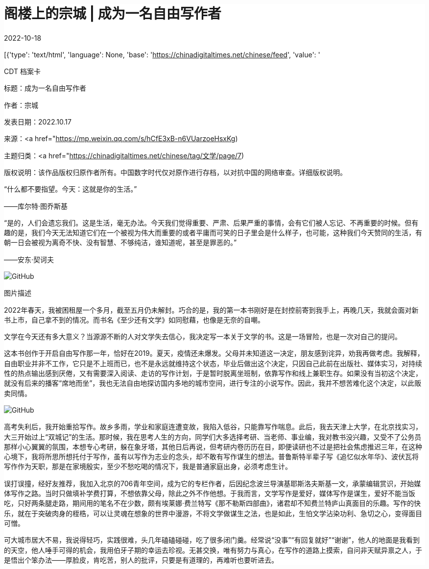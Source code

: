 # 阁楼上的宗城 | 成为一名自由写作者

2022-10-18

[{'type': 'text/html', 'language': None, 'base': 'https://chinadigitaltimes.net/chinese/feed', 'value': '

CDT 档案卡

标题：成为一名自由写作者

作者：宗城

发表日期：2022.10.17

来源：<a href="https://mp.weixin.qq.com/s/hCfE3xB-n6VUarzoeHsxKg)

主题归类：<a href="https://chinadigitaltimes.net/chinese/tag/文学/page/7)

版权说明：该作品版权归原作者所有。中国数字时代仅对原作进行存档，以对抗中国的网络审查。详细版权说明。





“什么都不要指望。今天：这就是你的生活。”

——库尔特·图乔斯基

“是的，人们会遗忘我们。这是生活，毫无办法。今天我们觉得重要、严肃、后果严重的事情，会有它们被人忘记、不再重要的时候。但有趣的是，我们今天无法知道它们在一个被视为伟大而重要的或者平庸而可笑的日子里会是什么样子，也可能，这种我们今天赞同的生活，有朝一日会被视为离奇不快、没有智慧、不够纯洁，谁知道呢，甚至是罪恶的。”

——安东·契诃夫

![GitHub](https://chinadigitaltimes.net/chinese/files/2022/10/post-688579-634e2cd1b363a.)

图片描述

2022年春天，我被困租屋一个多月，截至五月仍未解封。巧合的是，我的第一本书刚好是在封控前寄到我手上，再晚几天，我就会面对新书上市，自己拿不到的情况。而书名《至少还有文学》如同慰藉，也像是无奈的自嘲。

文学在今天还有多大意义？当源源不断的人对文学失去信心，我决定写一本关于文学的书。这是一场冒险，也是一次对自己的提问。

这本书创作于开启自由写作那一年，恰好在2019。夏天，疫情还未爆发。父母并未知道这一决定，朋友感到诧异，劝我再做考虑。我解释，自由职业并非不工作，它只是不上班而已，也不是永远就维持这个状态，毕业后做出这个决定，只因自己此前在出版社、媒体实习，对持续性的热点输出感到厌倦，又有需要深入阅读、走访的写作计划，于是暂时脱离坐班制，依靠写作和线上兼职生存。如果没有当初这个决定，就没有后来的播客“席地而坐”，我也无法自由地探访国内多地的城市空间，进行专注的小说写作。因此，我并不想苦难化这个决定，以此贩卖同情。

![GitHub](https://chinadigitaltimes.net/chinese/files/2022/10/post-688579-634e2cd1bb556.)

高考失利后，我开始重拾写作。故乡多雨，学业和家庭连遭变故，我陷入低谷，只能靠写作喘息。此后，我去天津上大学，在北京找实习，大三开始过上“双城记”的生活。那时候，我在思考人生的方向，同学们大多选择考研、当老师、事业编，我对教书没兴趣，又受不了公务员那样小心翼翼的氛围，本想专心考研，躲在象牙塔，其他日后再说，但考研内卷历历在目，即便读研也不过是把社会焦虑推迟三年，在这种心境下，我将所思所想托付于写作，虽有以写作为志业的念头，却不敢有写作谋生的想法。普鲁斯特半辈子写《追忆似水年华》、波伏瓦将写作作为天职，那是在家境殷实，至少不愁吃喝的情况下，我是普通家庭出身，必须考虑生计。

误打误撞，经好友推荐，我加入北京的706青年空间，成为它的专栏作者，后因纪念波兰导演基耶斯洛夫斯基一文，承蒙编辑赏识，开始媒体写作之路。当时只做填补学费打算，不想依靠父母，除此之外不作他想。于我而言，文学写作是爱好，媒体写作是谋生，爱好不能当饭吃，只好两条腿走路，期间用的笔名不在少数，颇有埃莱娜·费兰特写《那不勒斯四部曲》，诸君却不知费兰特庐山真面目的乐趣。写作的快乐，就在于突破肉身的桎梏，可以让灵魂在想象的世界中漫游，不将文学做谋生之法，也是如此，生怕文学沾染功利、急切之心，变得面目可憎。

可大城市居大不易，我说得轻巧，实践很难，头几年磕磕碰碰，吃了很多闭门羹。经常说“没事”“有回复就好”“谢谢”，他人的地面是我看到的天空，他人唾手可得的机会，我用伯牙子期的幸运去珍视。无甚交换，唯有努力与真心，在写作的道路上摸索，自问非天赋异禀之人，于是悟出个笨办法——厚脸皮，肯吃苦，别人的批评，只要是有道理的，再难听也要听进去。
